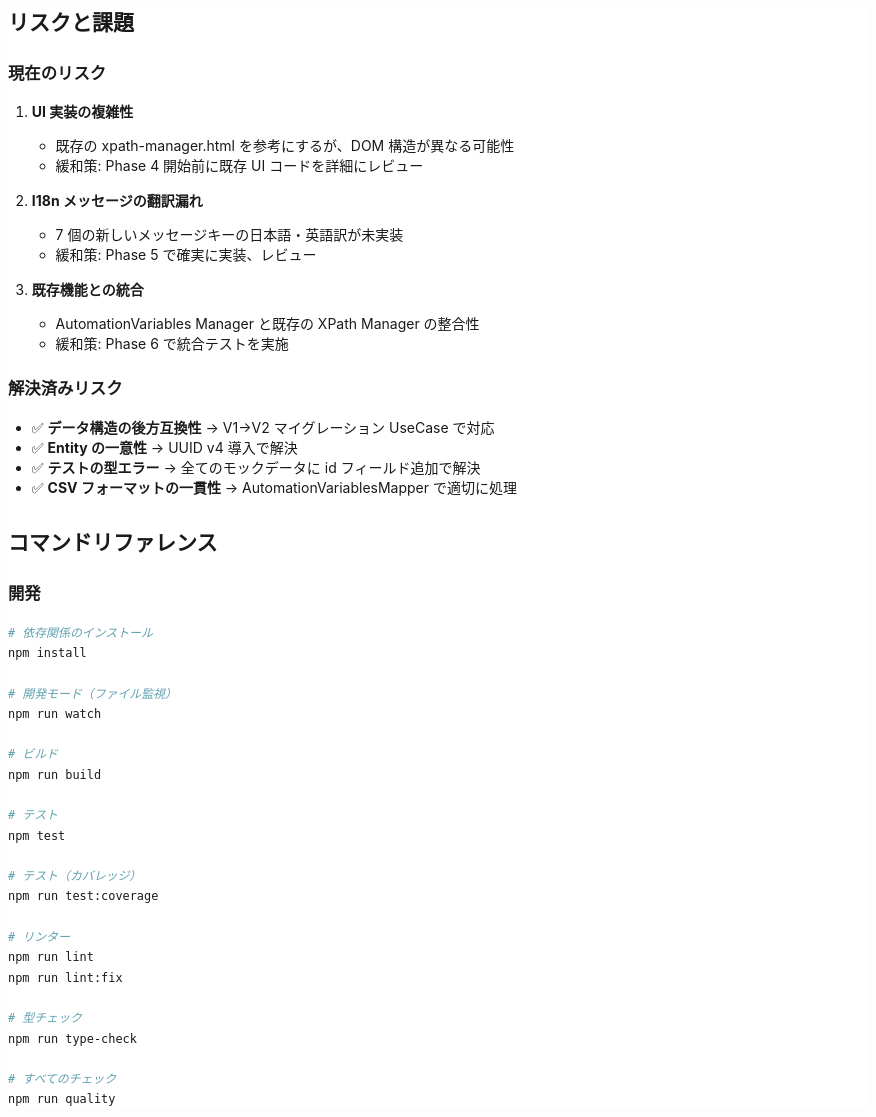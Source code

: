 ## リスクと課題

### 現在のリスク

1. **UI 実装の複雑性**
   - 既存の xpath-manager.html を参考にするが、DOM 構造が異なる可能性
   - 緩和策: Phase 4 開始前に既存 UI コードを詳細にレビュー

2. **I18n メッセージの翻訳漏れ**
   - 7 個の新しいメッセージキーの日本語・英語訳が未実装
   - 緩和策: Phase 5 で確実に実装、レビュー

3. **既存機能との統合**
   - AutomationVariables Manager と既存の XPath Manager の整合性
   - 緩和策: Phase 6 で統合テストを実施

### 解決済みリスク

- ✅ **データ構造の後方互換性** → V1→V2 マイグレーション UseCase で対応
- ✅ **Entity の一意性** → UUID v4 導入で解決
- ✅ **テストの型エラー** → 全てのモックデータに id フィールド追加で解決
- ✅ **CSV フォーマットの一貫性** → AutomationVariablesMapper で適切に処理

## コマンドリファレンス

### 開発

```bash
# 依存関係のインストール
npm install

# 開発モード（ファイル監視）
npm run watch

# ビルド
npm run build

# テスト
npm test

# テスト（カバレッジ）
npm run test:coverage

# リンター
npm run lint
npm run lint:fix

# 型チェック
npm run type-check

# すべてのチェック
npm run quality
```
